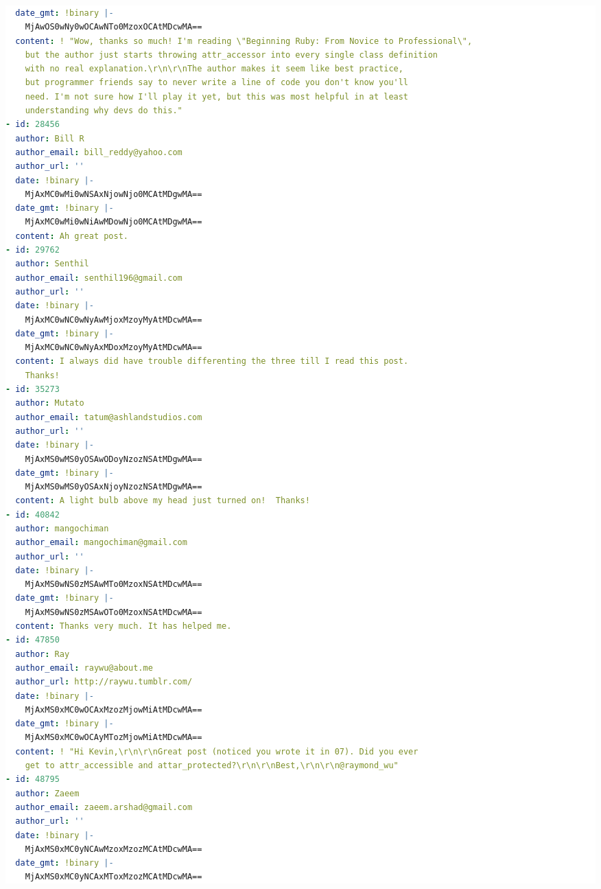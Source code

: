 ```yaml
  date_gmt: !binary |-
    MjAwOS0wNy0wOCAwNTo0MzoxOCAtMDcwMA==
  content: ! "Wow, thanks so much! I'm reading \"Beginning Ruby: From Novice to Professional\",
    but the author just starts throwing attr_accessor into every single class definition
    with no real explanation.\r\n\r\nThe author makes it seem like best practice,
    but programmer friends say to never write a line of code you don't know you'll
    need. I'm not sure how I'll play it yet, but this was most helpful in at least
    understanding why devs do this."
- id: 28456
  author: Bill R
  author_email: bill_reddy@yahoo.com
  author_url: ''
  date: !binary |-
    MjAxMC0wMi0wNSAxNjowNjo0MCAtMDgwMA==
  date_gmt: !binary |-
    MjAxMC0wMi0wNiAwMDowNjo0MCAtMDgwMA==
  content: Ah great post.
- id: 29762
  author: Senthil
  author_email: senthil196@gmail.com
  author_url: ''
  date: !binary |-
    MjAxMC0wNC0wNyAwMjoxMzoyMyAtMDcwMA==
  date_gmt: !binary |-
    MjAxMC0wNC0wNyAxMDoxMzoyMyAtMDcwMA==
  content: I always did have trouble differenting the three till I read this post.
    Thanks!
- id: 35273
  author: Mutato
  author_email: tatum@ashlandstudios.com
  author_url: ''
  date: !binary |-
    MjAxMS0wMS0yOSAwODoyNzozNSAtMDgwMA==
  date_gmt: !binary |-
    MjAxMS0wMS0yOSAxNjoyNzozNSAtMDgwMA==
  content: A light bulb above my head just turned on!  Thanks!
- id: 40842
  author: mangochiman
  author_email: mangochiman@gmail.com
  author_url: ''
  date: !binary |-
    MjAxMS0wNS0zMSAwMTo0MzoxNSAtMDcwMA==
  date_gmt: !binary |-
    MjAxMS0wNS0zMSAwOTo0MzoxNSAtMDcwMA==
  content: Thanks very much. It has helped me.
- id: 47850
  author: Ray
  author_email: raywu@about.me
  author_url: http://raywu.tumblr.com/
  date: !binary |-
    MjAxMS0xMC0wOCAxMzozMjowMiAtMDcwMA==
  date_gmt: !binary |-
    MjAxMS0xMC0wOCAyMTozMjowMiAtMDcwMA==
  content: ! "Hi Kevin,\r\n\r\nGreat post (noticed you wrote it in 07). Did you ever
    get to attr_accessible and attar_protected?\r\n\r\nBest,\r\n\r\n@raymond_wu"
- id: 48795
  author: Zaeem
  author_email: zaeem.arshad@gmail.com
  author_url: ''
  date: !binary |-
    MjAxMS0xMC0yNCAwMzoxMzozMCAtMDcwMA==
  date_gmt: !binary |-
    MjAxMS0xMC0yNCAxMToxMzozMCAtMDcwMA==
```